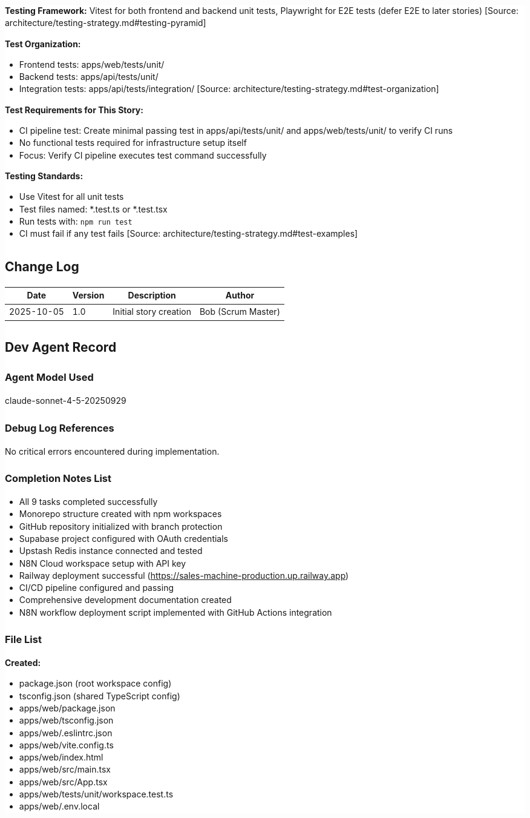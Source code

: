 **Testing Framework:** Vitest for both frontend and backend unit tests, Playwright for E2E tests (defer E2E to later stories)
[Source: architecture/testing-strategy.md#testing-pyramid]

**Test Organization:**
- Frontend tests: apps/web/tests/unit/
- Backend tests: apps/api/tests/unit/
- Integration tests: apps/api/tests/integration/
[Source: architecture/testing-strategy.md#test-organization]

**Test Requirements for This Story:**
- CI pipeline test: Create minimal passing test in apps/api/tests/unit/ and apps/web/tests/unit/ to verify CI runs
- No functional tests required for infrastructure setup itself
- Focus: Verify CI pipeline executes test command successfully

**Testing Standards:**
- Use Vitest for all unit tests
- Test files named: *.test.ts or *.test.tsx
- Run tests with: `npm run test`
- CI must fail if any test fails
[Source: architecture/testing-strategy.md#test-examples]

## Change Log

| Date | Version | Description | Author |
|------|---------|-------------|--------|
| 2025-10-05 | 1.0 | Initial story creation | Bob (Scrum Master) |

## Dev Agent Record

### Agent Model Used
claude-sonnet-4-5-20250929

### Debug Log References
No critical errors encountered during implementation.

### Completion Notes List
- All 9 tasks completed successfully
- Monorepo structure created with npm workspaces
- GitHub repository initialized with branch protection
- Supabase project configured with OAuth credentials
- Upstash Redis instance connected and tested
- N8N Cloud workspace setup with API key
- Railway deployment successful (https://sales-machine-production.up.railway.app)
- CI/CD pipeline configured and passing
- Comprehensive development documentation created
- N8N workflow deployment script implemented with GitHub Actions integration

### File List
**Created:**
- package.json (root workspace config)
- tsconfig.json (shared TypeScript config)
- apps/web/package.json
- apps/web/tsconfig.json
- apps/web/.eslintrc.json
- apps/web/vite.config.ts
- apps/web/index.html
- apps/web/src/main.tsx
- apps/web/src/App.tsx
- apps/web/tests/unit/workspace.test.ts
- apps/web/.env.local